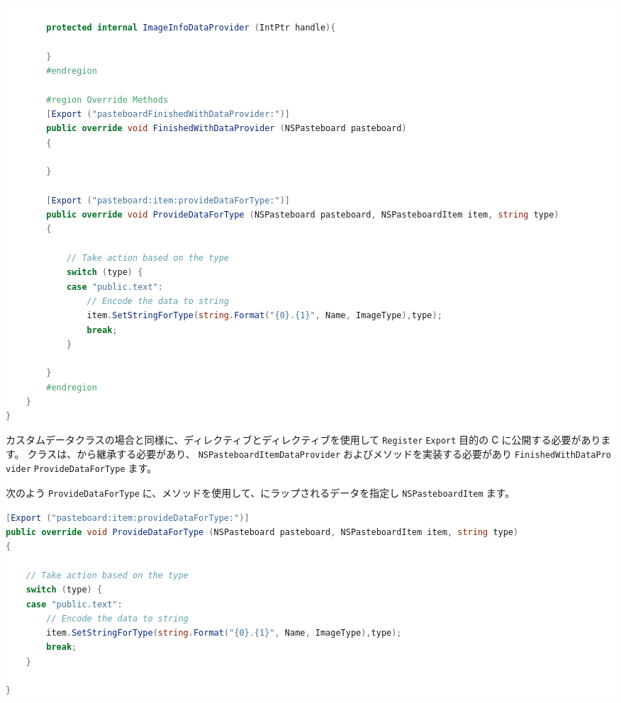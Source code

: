 ```csharp

        protected internal ImageInfoDataProvider (IntPtr handle){

        }
        #endregion

        #region Override Methods
        [Export ("pasteboardFinishedWithDataProvider:")]
        public override void FinishedWithDataProvider (NSPasteboard pasteboard)
        {
            
        }

        [Export ("pasteboard:item:provideDataForType:")]
        public override void ProvideDataForType (NSPasteboard pasteboard, NSPasteboardItem item, string type)
        {

            // Take action based on the type
            switch (type) {
            case "public.text":
                // Encode the data to string 
                item.SetStringForType(string.Format("{0}.{1}", Name, ImageType),type);
                break;
            }

        }
        #endregion
    }
}
```

カスタムデータクラスの場合と同様に、ディレクティブとディレクティブを使用して `Register` `Export` 目的の C に公開する必要があります。 クラスは、から継承する必要があり、 `NSPasteboardItemDataProvider` およびメソッドを実装する必要があり `FinishedWithDataProvider` `ProvideDataForType` ます。

次のよう `ProvideDataForType` に、メソッドを使用して、にラップされるデータを指定し `NSPasteboardItem` ます。

```csharp
[Export ("pasteboard:item:provideDataForType:")]
public override void ProvideDataForType (NSPasteboard pasteboard, NSPasteboardItem item, string type)
{

    // Take action based on the type
    switch (type) {
    case "public.text":
        // Encode the data to string 
        item.SetStringForType(string.Format("{0}.{1}", Name, ImageType),type);
        break;
    }

}
```
